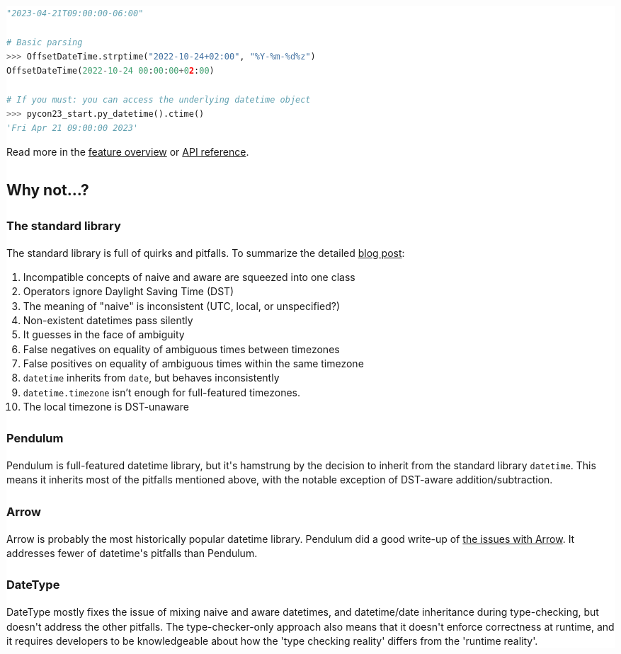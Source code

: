 ```python
"2023-04-21T09:00:00-06:00"

# Basic parsing
>>> OffsetDateTime.strptime("2022-10-24+02:00", "%Y-%m-%d%z")
OffsetDateTime(2022-10-24 00:00:00+02:00)

# If you must: you can access the underlying datetime object
>>> pycon23_start.py_datetime().ctime()
'Fri Apr 21 09:00:00 2023'
```

Read more in the [feature overview](https://whenever.readthedocs.io/en/latest/overview.html)
or [API reference](https://whenever.readthedocs.io/en/latest/api.html).

## Why not...?

### The standard library

The standard library is full of quirks and pitfalls.
To summarize the detailed [blog post](https://dev.arie.bovenberg.net/blog/python-datetime-pitfalls/):

1.  Incompatible concepts of naive and aware are squeezed into one class
2.  Operators ignore Daylight Saving Time (DST)
3.  The meaning of "naive" is inconsistent (UTC, local, or unspecified?)
4.  Non-existent datetimes pass silently
5.  It guesses in the face of ambiguity
6.  False negatives on equality of ambiguous times between timezones
7.  False positives on equality of ambiguous times within the same timezone
8.  ``datetime`` inherits from ``date``, but behaves inconsistently
9.  ``datetime.timezone`` isn’t enough for full-featured timezones.
10. The local timezone is DST-unaware

### Pendulum

Pendulum is full-featured datetime library, but it's
hamstrung by the decision to inherit from the standard library ``datetime``.
This means it inherits most of the pitfalls mentioned above,
with the notable exception of DST-aware addition/subtraction.

### Arrow

Arrow is probably the most historically popular datetime library.
Pendulum did a good write-up of [the issues with Arrow](https://pendulum.eustace.io/faq/).
It addresses fewer of datetime's pitfalls than Pendulum.

### DateType

DateType mostly fixes the issue of mixing naive and aware datetimes,
and datetime/date inheritance during type-checking,
but doesn't address the other pitfalls.
The type-checker-only approach also means that it doesn't enforce correctness at runtime,
and it requires developers to be knowledgeable about
how the 'type checking reality' differs from the 'runtime reality'.
